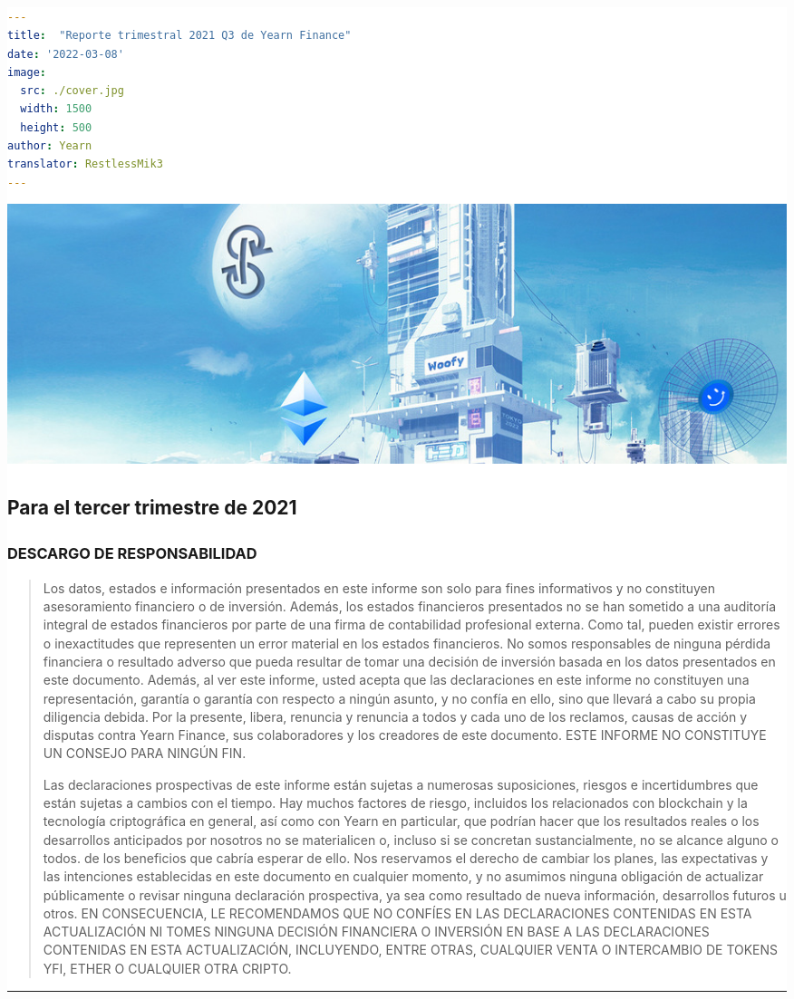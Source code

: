 ```yaml
---
title:  "Reporte trimestral 2021 Q3 de Yearn Finance"
date: '2022-03-08'
image:
  src: ./cover.jpg
  width: 1500
  height: 500
author: Yearn
translator: RestlessMik3
---
```


![](./cover.jpg?w=1500&h=500)

## Para el tercer trimestre de 2021

### DESCARGO DE RESPONSABILIDAD

> Los datos, estados e información presentados en este informe son solo para fines informativos y no constituyen asesoramiento financiero o de inversión. Además, los estados financieros presentados no se han sometido a una auditoría integral de estados financieros por parte de una firma de contabilidad profesional externa. Como tal, pueden existir errores o inexactitudes que representen un error material en los estados financieros. No somos responsables de ninguna pérdida financiera o resultado adverso que pueda resultar de tomar una decisión de inversión basada en los datos presentados en este documento. Además, al ver este informe, usted acepta que las declaraciones en este informe no constituyen una representación, garantía o garantía con respecto a ningún asunto, y no confía en ello, sino que llevará a cabo su propia diligencia debida. Por la presente, libera, renuncia y renuncia a todos y cada uno de los reclamos, causas de acción y disputas contra Yearn Finance, sus colaboradores y los creadores de este documento. ESTE INFORME NO CONSTITUYE UN CONSEJO PARA NINGÚN FIN.
>
> Las declaraciones prospectivas de este informe están sujetas a numerosas suposiciones, riesgos e incertidumbres que están sujetas a cambios con el tiempo. Hay muchos factores de riesgo, incluidos los relacionados con blockchain y la tecnología criptográfica en general, así como con Yearn en particular, que podrían hacer que los resultados reales o los desarrollos anticipados por nosotros no se materialicen o, incluso si se concretan sustancialmente, no se alcance alguno o todos. de los beneficios que cabría esperar de ello. Nos reservamos el derecho de cambiar los planes, las expectativas y las intenciones establecidas en este documento en cualquier momento, y no asumimos ninguna obligación de actualizar públicamente o revisar ninguna declaración prospectiva, ya sea como resultado de nueva información, desarrollos futuros u otros. EN CONSECUENCIA, LE RECOMENDAMOS QUE NO CONFÍES EN LAS DECLARACIONES CONTENIDAS EN ESTA ACTUALIZACIÓN NI TOMES NINGUNA DECISIÓN FINANCIERA O INVERSIÓN EN BASE A LAS DECLARACIONES CONTENIDAS EN ESTA ACTUALIZACIÓN, INCLUYENDO, ENTRE OTRAS, CUALQUIER VENTA O INTERCAMBIO DE TOKENS YFI, ETHER O CUALQUIER OTRA CRIPTO.

---